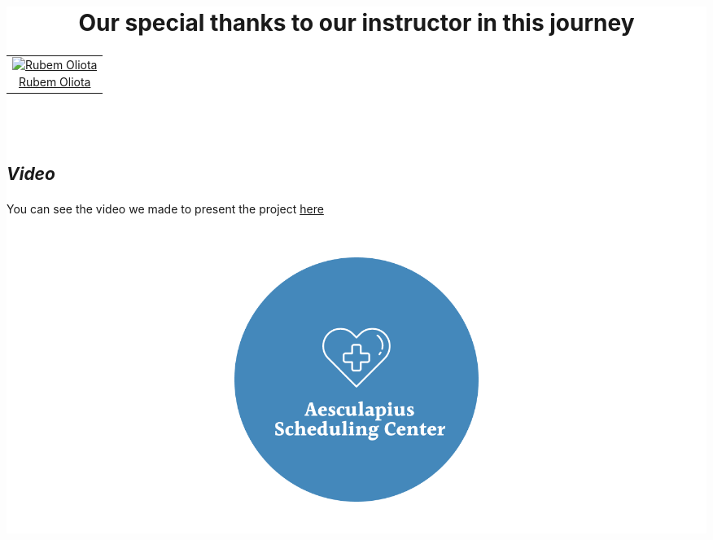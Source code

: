    </tr>
 </table>



<table align="center">
  <tr>
  <h1 align="center"> Our special thanks to our instructor in this journey
    <td align="center">   <!-- Thiago -->
      <a href="https://github.com/oliota">
        <img src="https://avatars.githubusercontent.com/u/6345052?v=4"
     alt="Rubem Oliota" width="250px;" height="250px"/>
      <br />
      <a href="https://github.com/oliota">Rubem Oliota</a>
    </td>                 <!-- Thiago -->
   </tr>
 </table>
 <br>
 <br>


 ## *Video*

 You can see the video we made to present the project [here](https://www.youtube.com/watch?v=9jdANsL3rLE)


<br>
<p align=center>
<img src="./main/src/assets/readme/logo.png" width=300px>
<p>
<br>